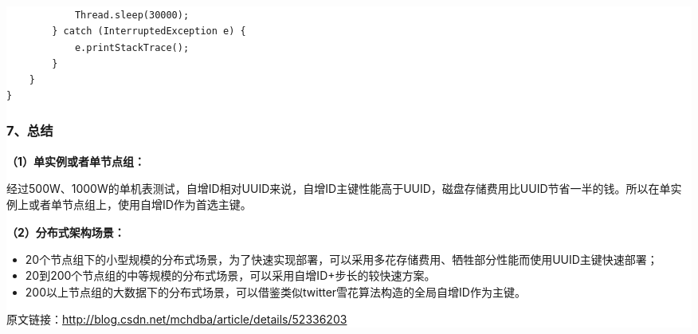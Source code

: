 ```
            Thread.sleep(30000);
        } catch (InterruptedException e) {
            e.printStackTrace();
        }
    }
}
```

### 7、总结

**（1）单实例或者单节点组：**

经过500W、1000W的单机表测试，自增ID相对UUID来说，自增ID主键性能高于UUID，磁盘存储费用比UUID节省一半的钱。所以在单实例上或者单节点组上，使用自增ID作为首选主键。

 

**（2）分布式架构场景：**

- 20个节点组下的小型规模的分布式场景，为了快速实现部署，可以采用多花存储费用、牺牲部分性能而使用UUID主键快速部署；
- 20到200个节点组的中等规模的分布式场景，可以采用自增ID+步长的较快速方案。
- 200以上节点组的大数据下的分布式场景，可以借鉴类似twitter雪花算法构造的全局自增ID作为主键。

原文链接：<http://blog.csdn.net/mchdba/article/details/52336203>